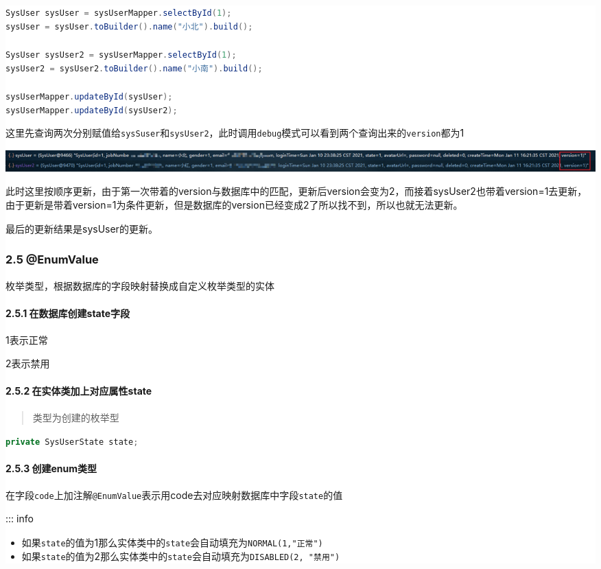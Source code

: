 ```java
SysUser sysUser = sysUserMapper.selectById(1);
sysUser = sysUser.toBuilder().name("小北").build();

SysUser sysUser2 = sysUserMapper.selectById(1);
sysUser2 = sysUser2.toBuilder().name("小南").build();

sysUserMapper.updateById(sysUser);
sysUserMapper.updateById(sysUser2);
```



这里先查询两次分别赋值给`sysSuser`和`sysUser2`，此时调用`debug`模式可以看到两个查询出来的`version`都为1

![@Version测试结果](./images/MybatisPlus-notes/@Version_debug.png)



此时这里按顺序更新，由于第一次带着的version与数据库中的匹配，更新后version会变为2，而接着sysUser2也带着version=1去更新，由于更新是带着version=1为条件更新，但是数据库的version已经变成2了所以找不到，所以也就无法更新。

最后的更新结果是sysUser的更新。



### 2.5 @EnumValue

枚举类型，根据数据库的字段映射替换成自定义枚举类型的实体



#### 2.5.1 在数据库创建state字段

1表示正常

2表示禁用





#### 2.5.2 在实体类加上对应属性state

> 类型为创建的枚举型

```java
private SysUserState state;
```





#### 2.5.3 创建enum类型

在字段`code`上加注解`@EnumValue`表示用code去对应映射数据库中字段`state`的值

::: info

- 如果`state`的值为1那么实体类中的`state`会自动填充为`NORMAL(1,"正常")`
- 如果`state`的值为2那么实体类中的`state`会自动填充为`DISABLED(2, "禁用")`
